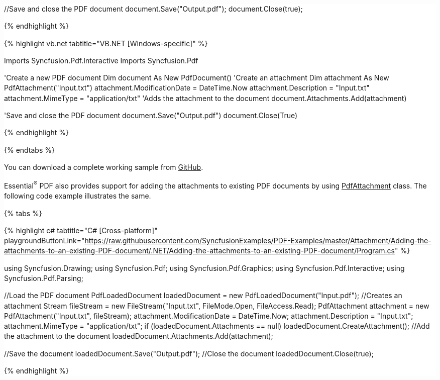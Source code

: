 //Save and close the PDF document
document.Save("Output.pdf");
document.Close(true);

{% endhighlight %}

{% highlight vb.net tabtitle="VB.NET [Windows-specific]" %}

Imports Syncfusion.Pdf.Interactive
Imports Syncfusion.Pdf

'Create a new PDF document
Dim document As New PdfDocument()
'Create an attachment
Dim attachment As New PdfAttachment("Input.txt")
attachment.ModificationDate = DateTime.Now
attachment.Description = "Input.txt"
attachment.MimeType = "application/txt"
'Adds the attachment to the document
document.Attachments.Add(attachment)

'Save and close the PDF document
document.Save("Output.pdf")
document.Close(True)

{% endhighlight %}

{% endtabs %}

You can download a complete working sample from [GitHub](https://github.com/SyncfusionExamples/PDF-Examples/tree/master/Attachment/Adding-attachment-to-a-PDF-document/).

Essential<sup>&reg;</sup> PDF also provides support for adding the attachments to existing PDF documents by using [PdfAttachment](https://help.syncfusion.com/cr/document-processing/Syncfusion.Pdf.Interactive.PdfAttachment.html) class. The following code example illustrates the same.

{% tabs %}

{% highlight c# tabtitle="C# [Cross-platform]" playgroundButtonLink="https://raw.githubusercontent.com/SyncfusionExamples/PDF-Examples/master/Attachment/Adding-the-attachments-to-an-existing-PDF-document/.NET/Adding-the-attachments-to-an-existing-PDF-document/Program.cs" %}

using Syncfusion.Drawing;
using Syncfusion.Pdf;
using Syncfusion.Pdf.Graphics;
using Syncfusion.Pdf.Interactive;
using Syncfusion.Pdf.Parsing;

//Load the PDF document
PdfLoadedDocument loadedDocument = new PdfLoadedDocument("Input.pdf");
//Creates an attachment
Stream fileStream = new FileStream("Input.txt", FileMode.Open, FileAccess.Read);
PdfAttachment attachment = new PdfAttachment("Input.txt", fileStream);
attachment.ModificationDate = DateTime.Now;
attachment.Description = "Input.txt";
attachment.MimeType = "application/txt";
if (loadedDocument.Attachments == null)
    loadedDocument.CreateAttachment();
//Add the attachment to the document
loadedDocument.Attachments.Add(attachment);

//Save the document
loadedDocument.Save("Output.pdf");
//Close the document
loadedDocument.Close(true);

{% endhighlight %}
